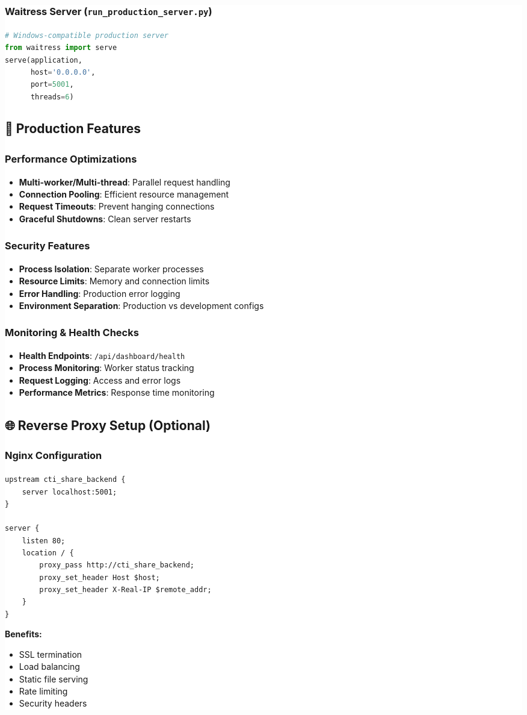 ### Waitress Server (`run_production_server.py`)
```python
# Windows-compatible production server
from waitress import serve
serve(application, 
      host='0.0.0.0', 
      port=5001, 
      threads=6)
```

## 🔧 Production Features

### Performance Optimizations
- **Multi-worker/Multi-thread**: Parallel request handling
- **Connection Pooling**: Efficient resource management
- **Request Timeouts**: Prevent hanging connections
- **Graceful Shutdowns**: Clean server restarts

### Security Features
- **Process Isolation**: Separate worker processes
- **Resource Limits**: Memory and connection limits
- **Error Handling**: Production error logging
- **Environment Separation**: Production vs development configs

### Monitoring & Health Checks
- **Health Endpoints**: `/api/dashboard/health`
- **Process Monitoring**: Worker status tracking
- **Request Logging**: Access and error logs
- **Performance Metrics**: Response time monitoring

## 🌐 Reverse Proxy Setup (Optional)

### Nginx Configuration
```nginx
upstream cti_share_backend {
    server localhost:5001;
}

server {
    listen 80;
    location / {
        proxy_pass http://cti_share_backend;
        proxy_set_header Host $host;
        proxy_set_header X-Real-IP $remote_addr;
    }
}
```

**Benefits:**
- SSL termination
- Load balancing
- Static file serving
- Rate limiting
- Security headers
